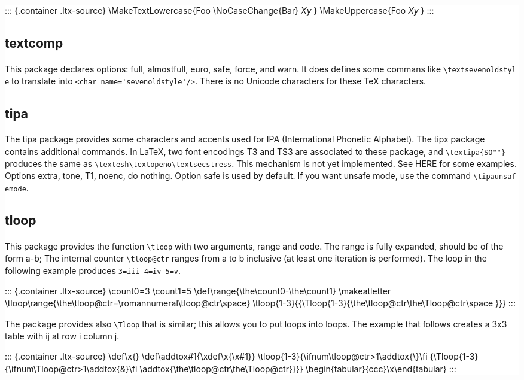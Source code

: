 ::: {.container .ltx-source}
    \MakeTextLowercase{Foo \NoCaseChange{Bar} $Xy$ }
    \MakeUppercase{Foo $Xy$ }
:::

textcomp
--------

This package declares options: full, almostfull, euro, safe, force, and
warn. It does defines some commans like `\textsevenoldstyle` to
translate into `<char name='sevenoldstyle'/>`. There is no Unicode
characters for these TeX characters.

tipa
----

The tipa package provides some characters and accents used for IPA
(International Phonetic Alphabet). The tipx package contains additional
commands. In LaTeX, two font encodings T3 and TS3 are associated to
these package, and `\textipa{SO""}` produces the same as
`\textesh\textopeno\textsecstress`. This mechanism is not yet
implemented. See [HERE](doc-a.html#accents) for some examples. Options
extra, tone, T1, noenc, do nothing. Option safe is used by default. If
you want unsafe mode, use the command `\tipaunsafemode`.

tloop
-----

This package provides the function `\tloop` with two arguments, range
and code. The range is fully expanded, should be of the form a-b; The
internal counter `\tloop@ctr` ranges from a to b inclusive (at least one
iteration is performed). The loop in the following example produces
`3=iii 4=iv 5=v`.

::: {.container .ltx-source}
    \count0=3 \count1=5 
    \def\range{\the\count0-\the\count1}
    \makeatletter
    \tloop\range{\the\tloop@ctr=\romannumeral\tloop@ctr\space}
    \tloop{1-3}{{\Tloop{1-3}{\the\tloop@ctr\the\Tloop@ctr\space }}}
:::

The package provides also `\Tloop` that is similar; this allows you to
put loops into loops. The example that follows creates a 3x3 table with
ij at row i column j.

::: {.container .ltx-source}
    \def\x{}
    \def\addtox#1{\xdef\x{\x#1}}
    \tloop{1-3}{\ifnum\tloop@ctr>1\addtox{\\}\fi
               {\Tloop{1-3}{\ifnum\Tloop@ctr>1\addtox{&}\fi
                \addtox{\the\tloop@ctr\the\Tloop@ctr}}}}
    \begin{tabular}{ccc}\x\end{tabular}
:::
